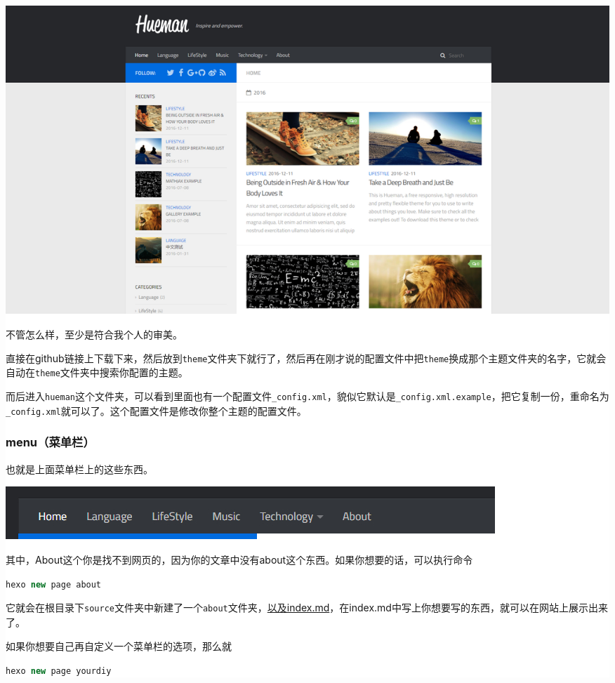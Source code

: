 ![img](pics/hexo%E5%8F%B2%E4%B8%8A%E6%9C%80%E5%85%A8%E6%90%AD%E5%BB%BA%E6%95%99%E7%A8%8B/243c5e2ca51f4e8b6f5ea3037b2d667a.jpeg)

不管怎么样，至少是符合我个人的审美。

直接在github链接上下载下来，然后放到`theme`文件夹下就行了，然后再在刚才说的配置文件中把`theme`换成那个主题文件夹的名字，它就会自动在`theme`文件夹中搜索你配置的主题。

而后进入`hueman`这个文件夹，可以看到里面也有一个配置文件`_config.xml`，貌似它默认是`_config.xml.example`，把它复制一份，重命名为`_config.xml`就可以了。这个配置文件是修改你整个主题的配置文件。

### menu（菜单栏）

也就是上面菜单栏上的这些东西。

![img](pics/hexo%E5%8F%B2%E4%B8%8A%E6%9C%80%E5%85%A8%E6%90%AD%E5%BB%BA%E6%95%99%E7%A8%8B/24081eeae96804090f36d58284a1b13a.jpeg)

其中，About这个你是找不到网页的，因为你的文章中没有about这个东西。如果你想要的话，可以执行命令

```cpp
hexo new page about
```

它就会在根目录下`source`文件夹中新建了一个`about`文件夹，[以及index.md](http://xn--index-ok2hl60a.md/)，在index.md中写上你想要写的东西，就可以在网站上展示出来了。

如果你想要自己再自定义一个菜单栏的选项，那么就

```cpp
hexo new page yourdiy
```
